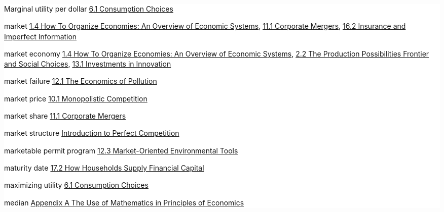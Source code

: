 Marginal utility per dollar [6.1 Consumption
Choices](http://openstax.org/books/principles-microeconomics-3e/pages/6-1-consumption-choices#term-00008)

market [1.4 How To Organize Economies: An Overview of Economic
Systems](http://openstax.org/books/principles-microeconomics-3e/pages/1-4-how-to-organize-economies-an-overview-of-economic-systems#term-00003),
[11.1 Corporate
Mergers](http://openstax.org/books/principles-microeconomics-3e/pages/11-1-corporate-mergers#term-00010),
[16.2 Insurance and Imperfect
Information](http://openstax.org/books/principles-microeconomics-3e/pages/16-2-insurance-and-imperfect-information#term-00017)

market economy [1.4 How To Organize Economies: An Overview of Economic
Systems](http://openstax.org/books/principles-microeconomics-3e/pages/1-4-how-to-organize-economies-an-overview-of-economic-systems#term-00004),
[2.2 The Production Possibilities Frontier and Social
Choices](http://openstax.org/books/principles-microeconomics-3e/pages/2-2-the-production-possibilities-frontier-and-social-choices#term-00009),
[13.1 Investments in
Innovation](http://openstax.org/books/principles-microeconomics-3e/pages/13-1-investments-in-innovation#term-00004)

market failure [12.1 The Economics of
Pollution](http://openstax.org/books/principles-microeconomics-3e/pages/12-1-the-economics-of-pollution#term-00009)

market price [10.1 Monopolistic
Competition](http://openstax.org/books/principles-microeconomics-3e/pages/10-1-monopolistic-competition#term-00006)

market share [11.1 Corporate
Mergers](http://openstax.org/books/principles-microeconomics-3e/pages/11-1-corporate-mergers#term-00008)

market structure [Introduction to Perfect
Competition](http://openstax.org/books/principles-microeconomics-3e/pages/8-introduction-to-perfect-competition#term-00001)

marketable permit program [12.3 Market-Oriented Environmental
Tools](http://openstax.org/books/principles-microeconomics-3e/pages/12-3-market-oriented-environmental-tools#term-00003)

maturity date [17.2 How Households Supply Financial
Capital](http://openstax.org/books/principles-microeconomics-3e/pages/17-2-how-households-supply-financial-capital#term-00016)

maximizing utility [6.1 Consumption
Choices](http://openstax.org/books/principles-microeconomics-3e/pages/6-1-consumption-choices#term-00009)

median [Appendix A The Use of Mathematics in Principles of
Economics](http://openstax.org/books/principles-microeconomics-3e/pages/a-the-use-of-mathematics-in-principles-of-economics#term-00008)
